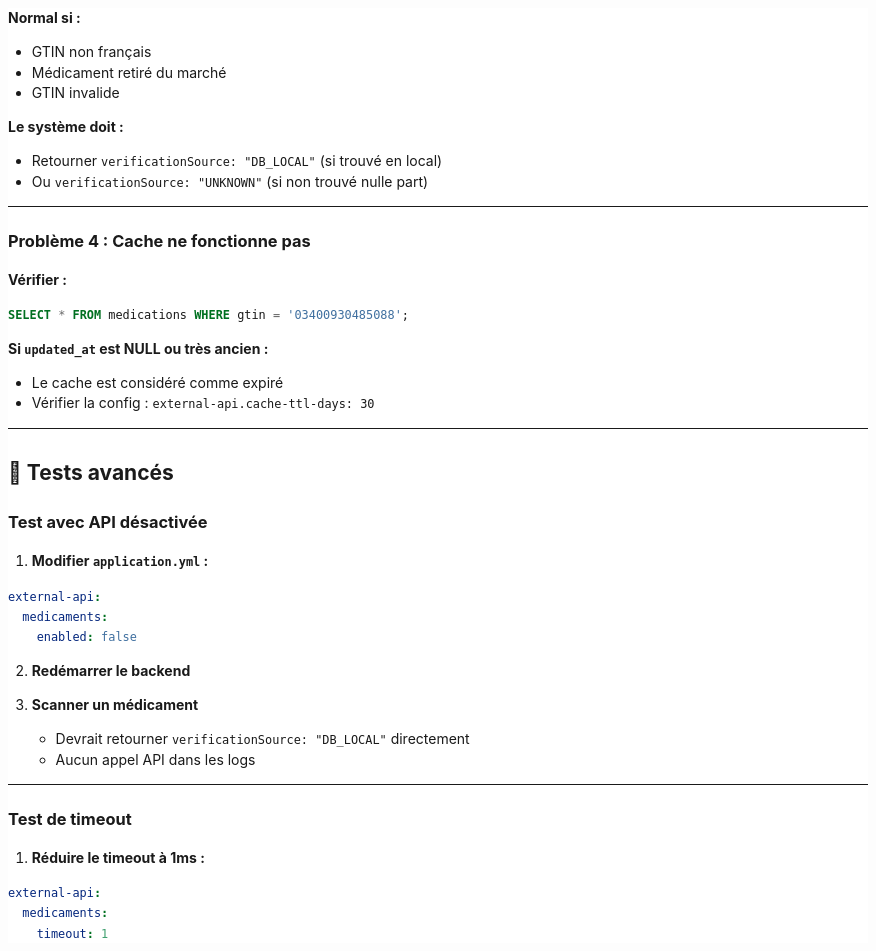 **Normal si :**

- GTIN non français
- Médicament retiré du marché
- GTIN invalide

**Le système doit :**

- Retourner `verificationSource: "DB_LOCAL"` (si trouvé en local)
- Ou `verificationSource: "UNKNOWN"` (si non trouvé nulle part)

---

### Problème 4 : Cache ne fonctionne pas

**Vérifier :**

```sql
SELECT * FROM medications WHERE gtin = '03400930485088';
```

**Si `updated_at` est NULL ou très ancien :**

- Le cache est considéré comme expiré
- Vérifier la config : `external-api.cache-ttl-days: 30`

---

## 🧪 Tests avancés

### Test avec API désactivée

1. **Modifier `application.yml` :**

```yaml
external-api:
  medicaments:
    enabled: false
```

2. **Redémarrer le backend**

3. **Scanner un médicament**
   - Devrait retourner `verificationSource: "DB_LOCAL"` directement
   - Aucun appel API dans les logs

---

### Test de timeout

1. **Réduire le timeout à 1ms :**

```yaml
external-api:
  medicaments:
    timeout: 1
```
